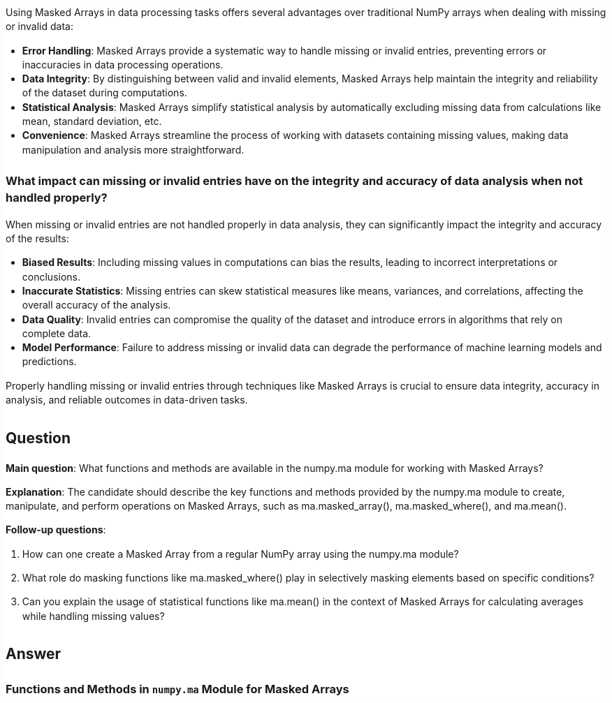 Using Masked Arrays in data processing tasks offers several advantages over traditional NumPy arrays when dealing with missing or invalid data:
- **Error Handling**: Masked Arrays provide a systematic way to handle missing or invalid entries, preventing errors or inaccuracies in data processing operations.
- **Data Integrity**: By distinguishing between valid and invalid elements, Masked Arrays help maintain the integrity and reliability of the dataset during computations.
- **Statistical Analysis**: Masked Arrays simplify statistical analysis by automatically excluding missing data from calculations like mean, standard deviation, etc.
- **Convenience**: Masked Arrays streamline the process of working with datasets containing missing values, making data manipulation and analysis more straightforward.

### What impact can missing or invalid entries have on the integrity and accuracy of data analysis when not handled properly?

When missing or invalid entries are not handled properly in data analysis, they can significantly impact the integrity and accuracy of the results:
- **Biased Results**: Including missing values in computations can bias the results, leading to incorrect interpretations or conclusions.
- **Inaccurate Statistics**: Missing entries can skew statistical measures like means, variances, and correlations, affecting the overall accuracy of the analysis.
- **Data Quality**: Invalid entries can compromise the quality of the dataset and introduce errors in algorithms that rely on complete data.
- **Model Performance**: Failure to address missing or invalid data can degrade the performance of machine learning models and predictions.

Properly handling missing or invalid entries through techniques like Masked Arrays is crucial to ensure data integrity, accuracy in analysis, and reliable outcomes in data-driven tasks.

## Question
**Main question**: What functions and methods are available in the numpy.ma module for working with Masked Arrays?

**Explanation**: The candidate should describe the key functions and methods provided by the numpy.ma module to create, manipulate, and perform operations on Masked Arrays, such as ma.masked_array(), ma.masked_where(), and ma.mean().

**Follow-up questions**:

1. How can one create a Masked Array from a regular NumPy array using the numpy.ma module?

2. What role do masking functions like ma.masked_where() play in selectively masking elements based on specific conditions?

3. Can you explain the usage of statistical functions like ma.mean() in the context of Masked Arrays for calculating averages while handling missing values?





## Answer

### Functions and Methods in `numpy.ma` Module for Masked Arrays

